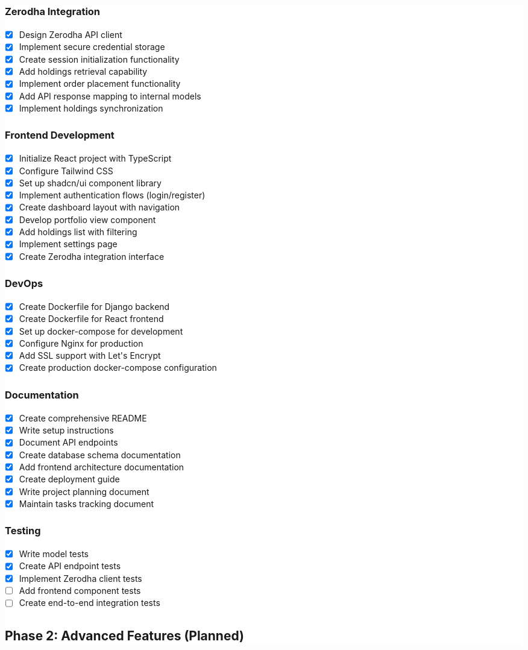### Zerodha Integration

- [x] Design Zerodha API client
- [x] Implement secure credential storage
- [x] Create session initialization functionality
- [x] Add holdings retrieval capability
- [x] Implement order placement functionality
- [x] Add API response mapping to internal models
- [x] Implement holdings synchronization

### Frontend Development

- [x] Initialize React project with TypeScript
- [x] Configure Tailwind CSS
- [x] Set up shadcn/ui component library
- [x] Implement authentication flows (login/register)
- [x] Create dashboard layout with navigation
- [x] Develop portfolio view component
- [x] Add holdings list with filtering
- [x] Implement settings page
- [x] Create Zerodha integration interface

### DevOps

- [x] Create Dockerfile for Django backend
- [x] Create Dockerfile for React frontend
- [x] Set up docker-compose for development
- [x] Configure Nginx for production
- [x] Add SSL support with Let's Encrypt
- [x] Create production docker-compose configuration

### Documentation

- [x] Create comprehensive README
- [x] Write setup instructions
- [x] Document API endpoints
- [x] Create database schema documentation
- [x] Add frontend architecture documentation
- [x] Create deployment guide
- [x] Write project planning document
- [x] Maintain tasks tracking document

### Testing

- [x] Write model tests
- [x] Create API endpoint tests
- [x] Implement Zerodha client tests
- [ ] Add frontend component tests
- [ ] Create end-to-end integration tests

## Phase 2: Advanced Features (Planned)
